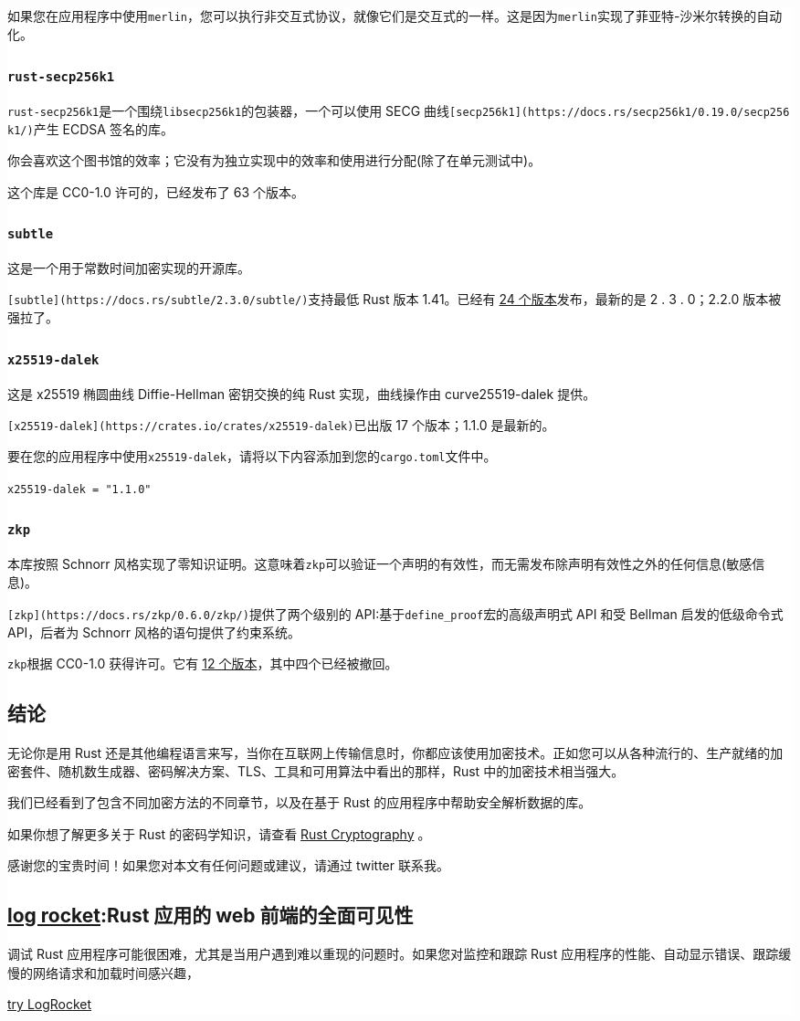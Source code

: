 如果您在应用程序中使用`merlin`，您可以执行非交互式协议，就像它们是交互式的一样。这是因为`merlin`实现了菲亚特-沙米尔转换的自动化。

### `rust-secp256k1`

`rust-secp256k1`是一个围绕`libsecp256k1`的包装器，一个可以使用 SECG 曲线`[secp256k1](https://docs.rs/secp256k1/0.19.0/secp256k1/)`产生 ECDSA 签名的库。

你会喜欢这个图书馆的效率；它没有为独立实现中的效率和使用进行分配(除了在单元测试中)。

这个库是 CC0-1.0 许可的，已经发布了 63 个版本。

### `subtle`

这是一个用于常数时间加密实现的开源库。

`[subtle](https://docs.rs/subtle/2.3.0/subtle/)`支持最低 Rust 版本 1.41。已经有 [24 个版本](https://crates.io/crates/subtle)发布，最新的是 2 . 3 . 0；2.2.0 版本被强拉了。

### `x25519-dalek`

这是 x25519 椭圆曲线 Diffie-Hellman 密钥交换的纯 Rust 实现，曲线操作由 curve25519-dalek 提供。

`[x25519-dalek](https://crates.io/crates/x25519-dalek)`已出版 17 个版本；1.1.0 是最新的。

要在您的应用程序中使用`x25519-dalek`，请将以下内容添加到您的`cargo.toml`文件中。

```
x25519-dalek = "1.1.0"

```

### `zkp`

本库按照 Schnorr 风格实现了零知识证明。这意味着`zkp`可以验证一个声明的有效性，而无需发布除声明有效性之外的任何信息(敏感信息)。

`[zkp](https://docs.rs/zkp/0.6.0/zkp/)`提供了两个级别的 API:基于`define_proof`宏的高级声明式 API 和受 Bellman 启发的低级命令式 API，后者为 Schnorr 风格的语句提供了约束系统。

`zkp`根据 CC0-1.0 获得许可。它有 [12 个版本](https://crates.io/crates/zkp)，其中四个已经被撤回。

## 结论

无论你是用 Rust 还是其他编程语言来写，当你在互联网上传输信息时，你都应该使用加密技术。正如您可以从各种流行的、生产就绪的加密套件、随机数生成器、密码解决方案、TLS、工具和可用算法中看出的那样，Rust 中的加密技术相当强大。

我们已经看到了包含不同加密方法的不同章节，以及在基于 Rust 的应用程序中帮助安全解析数据的库。

如果你想了解更多关于 Rust 的密码学知识，请查看 [Rust Cryptography](https://www.arewewebyet.org/topics/crypto/) 。

感谢您的宝贵时间！如果您对本文有任何问题或建议，请通过 twitter 联系我。

## [log rocket](https://lp.logrocket.com/blg/rust-signup):Rust 应用的 web 前端的全面可见性

调试 Rust 应用程序可能很困难，尤其是当用户遇到难以重现的问题时。如果您对监控和跟踪 Rust 应用程序的性能、自动显示错误、跟踪缓慢的网络请求和加载时间感兴趣，

[try LogRocket](https://lp.logrocket.com/blg/rust-signup)
